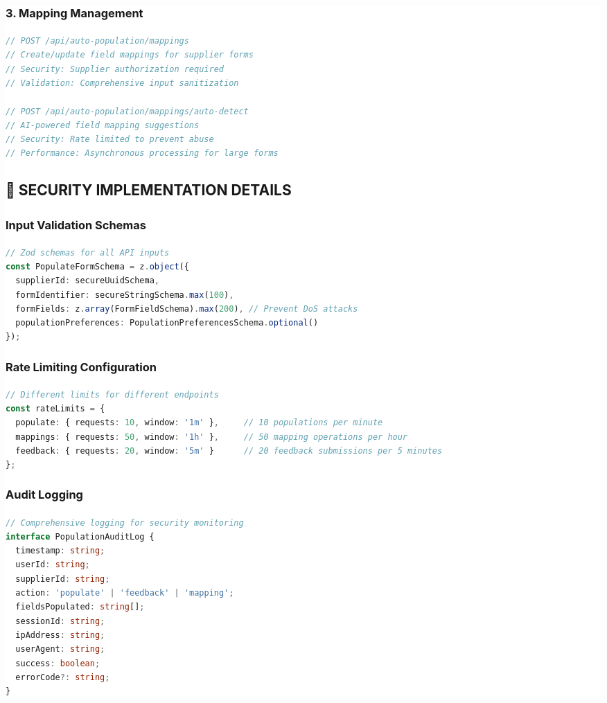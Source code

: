 ### 3. Mapping Management
```typescript
// POST /api/auto-population/mappings
// Create/update field mappings for supplier forms
// Security: Supplier authorization required
// Validation: Comprehensive input sanitization

// POST /api/auto-population/mappings/auto-detect
// AI-powered field mapping suggestions
// Security: Rate limited to prevent abuse
// Performance: Asynchronous processing for large forms
```

## 🔐 SECURITY IMPLEMENTATION DETAILS

### Input Validation Schemas
```typescript
// Zod schemas for all API inputs
const PopulateFormSchema = z.object({
  supplierId: secureUuidSchema,
  formIdentifier: secureStringSchema.max(100),
  formFields: z.array(FormFieldSchema).max(200), // Prevent DoS attacks
  populationPreferences: PopulationPreferencesSchema.optional()
});
```

### Rate Limiting Configuration
```typescript
// Different limits for different endpoints
const rateLimits = {
  populate: { requests: 10, window: '1m' },     // 10 populations per minute
  mappings: { requests: 50, window: '1h' },     // 50 mapping operations per hour
  feedback: { requests: 20, window: '5m' }      // 20 feedback submissions per 5 minutes
};
```

### Audit Logging
```typescript
// Comprehensive logging for security monitoring
interface PopulationAuditLog {
  timestamp: string;
  userId: string;
  supplierId: string;
  action: 'populate' | 'feedback' | 'mapping';
  fieldsPopulated: string[];
  sessionId: string;
  ipAddress: string;
  userAgent: string;
  success: boolean;
  errorCode?: string;
}
```
